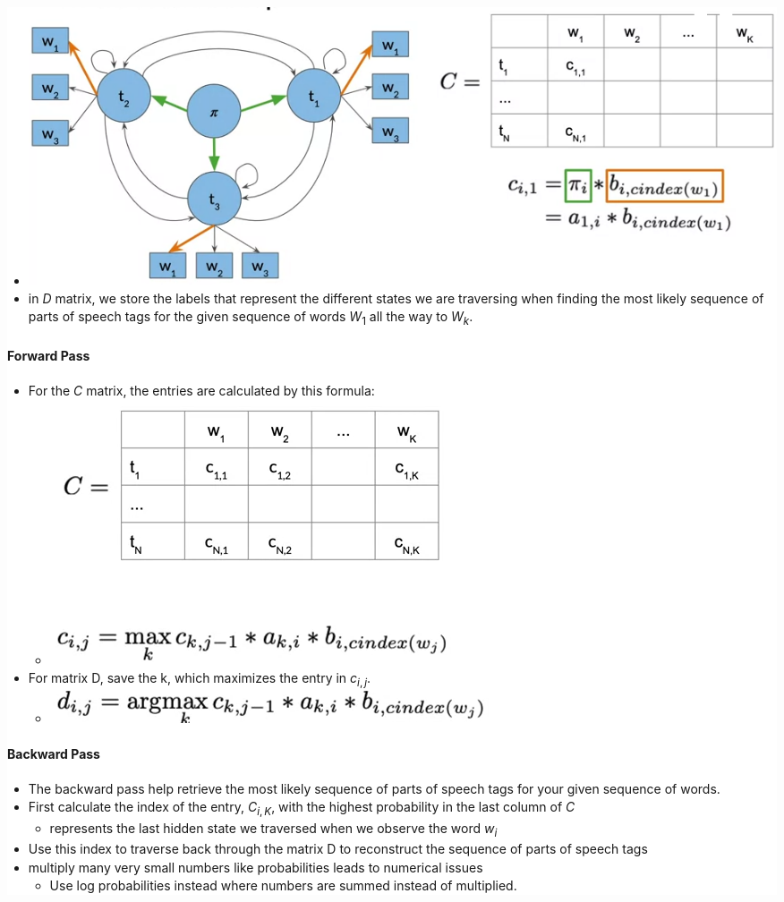   - ![altText](Images/17.png)
- in $D$ matrix, we store the labels that represent the different states we are traversing when finding the most likely sequence of parts of speech tags for the given sequence of words $W_{1}$ all the way to $W_{k}$.

#### Forward Pass

- For the $C$ matrix, the entries are calculated by this formula:
  - ![altText](Images/18.png)
- For matrix D, save the k, which maximizes the entry in $c_{i,j}$.
  - ![altText](Images/19.png)

#### Backward Pass

- The backward pass help retrieve the most likely sequence of parts of speech tags for your given sequence of words.
- First calculate the index of the entry, $C_{i,K}$, with the highest probability in the last column of $C$
  - represents the last hidden state we traversed when we observe the word $w_{i}$
- Use this index to traverse back through the matrix D to reconstruct the sequence of parts of speech tags
- multiply many very small numbers like probabilities leads to numerical issues
  - Use log probabilities instead where numbers are summed instead of multiplied.